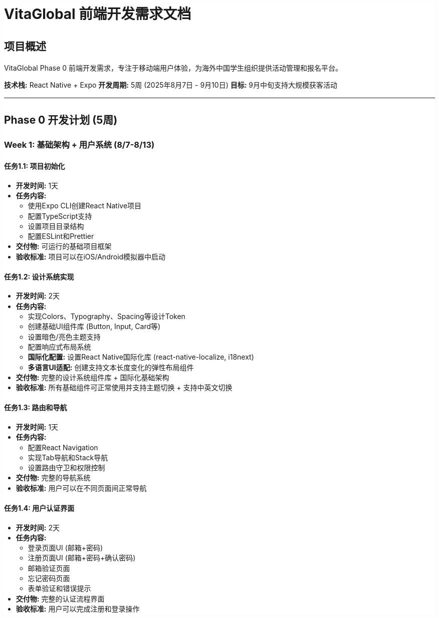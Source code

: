 # VitaGlobal 前端开发需求文档

## 项目概述
VitaGlobal Phase 0 前端开发需求，专注于移动端用户体验，为海外中国学生组织提供活动管理和报名平台。

**技术栈:** React Native + Expo
**开发周期:** 5周 (2025年8月7日 - 9月10日)
**目标:** 9月中旬支持大规模获客活动

---

## Phase 0 开发计划 (5周)

### Week 1: 基础架构 + 用户系统 (8/7-8/13)

#### 任务1.1: 项目初始化
- **开发时间:** 1天
- **任务内容:**
  - 使用Expo CLI创建React Native项目
  - 配置TypeScript支持
  - 设置项目目录结构
  - 配置ESLint和Prettier
- **交付物:** 可运行的基础项目框架
- **验收标准:** 项目可以在iOS/Android模拟器中启动

#### 任务1.2: 设计系统实现
- **开发时间:** 2天
- **任务内容:**
  - 实现Colors、Typography、Spacing等设计Token
  - 创建基础UI组件库 (Button, Input, Card等)
  - 设置暗色/亮色主题支持
  - 配置响应式布局系统
  - **国际化配置:** 设置React Native国际化库 (react-native-localize, i18next)
  - **多语言UI适配:** 创建支持文本长度变化的弹性布局组件
- **交付物:** 完整的设计系统组件库 + 国际化基础架构
- **验收标准:** 所有基础组件可正常使用并支持主题切换 + 支持中英文切换

#### 任务1.3: 路由和导航
- **开发时间:** 1天
- **任务内容:**
  - 配置React Navigation
  - 实现Tab导航和Stack导航
  - 设置路由守卫和权限控制
- **交付物:** 完整的导航系统
- **验收标准:** 用户可以在不同页面间正常导航

#### 任务1.4: 用户认证界面
- **开发时间:** 2天
- **任务内容:**
  - 登录页面UI (邮箱+密码)
  - 注册页面UI (邮箱+密码+确认密码)
  - 邮箱验证页面
  - 忘记密码页面
  - 表单验证和错误提示
- **交付物:** 完整的认证流程界面
- **验收标准:** 用户可以完成注册和登录操作
